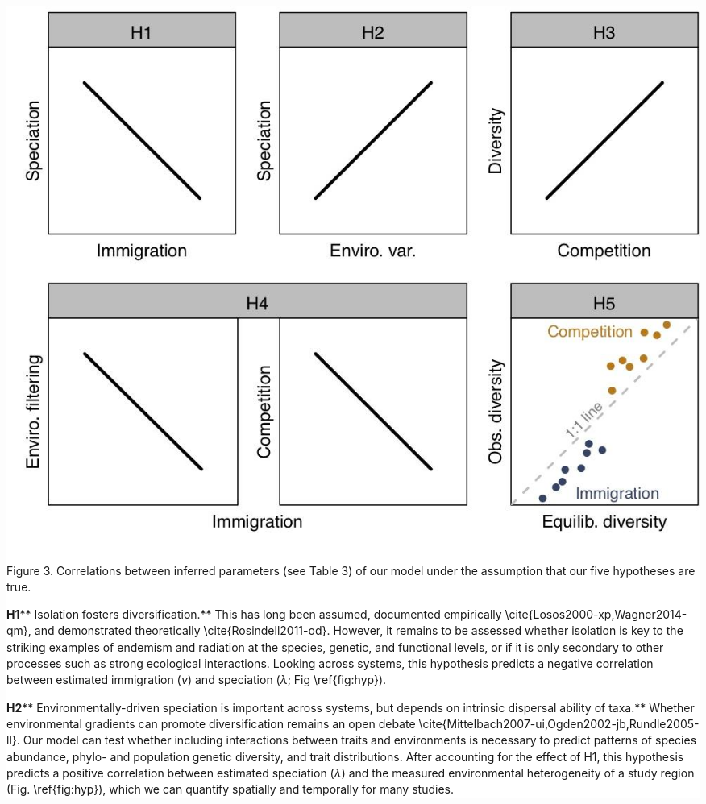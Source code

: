 ![image alt text](image_2.jpg)

Figure 3. Correlations between inferred parameters (see Table 3) of our model under the assumption that our five hypotheses are true.

**H1**** Isolation fosters diversification.** This has long been assumed, documented empirically \cite{Losos2000-xp,Wagner2014-qm}, and demonstrated theoretically \cite{Rosindell2011-od}. However, it remains to be assessed whether isolation is key to the striking examples of endemism and radiation at the species, genetic, and functional levels, or if it is only secondary to other processes such as strong ecological interactions. Looking across systems, this hypothesis predicts a negative correlation between estimated immigration ($\nu$) and speciation ($\lambda$; Fig \ref{fig:hyp}).

**H2**** Environmentally-driven speciation is important across systems, but depends on intrinsic dispersal ability of taxa.** Whether environmental gradients can promote diversification remains an open debate \cite{Mittelbach2007-ui,Ogden2002-jb,Rundle2005-ll}. Our model can test whether including interactions between traits and environments is necessary to predict patterns of species abundance, phylo- and population genetic diversity, and trait distributions. After accounting for the effect of H1, this hypothesis predicts a positive correlation between estimated speciation ($\lambda$) and the measured environmental heterogeneity of a study region (Fig. \ref{fig:hyp}), which we can quantify spatially and temporally for many studies.

